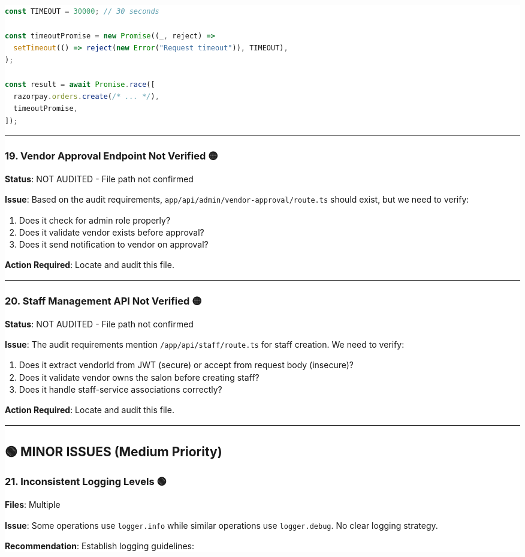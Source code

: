 ```typescript
const TIMEOUT = 30000; // 30 seconds

const timeoutPromise = new Promise((_, reject) =>
  setTimeout(() => reject(new Error("Request timeout")), TIMEOUT),
);

const result = await Promise.race([
  razorpay.orders.create(/* ... */),
  timeoutPromise,
]);
```

---

### 19. **Vendor Approval Endpoint Not Verified** 🟡

**Status**: NOT AUDITED - File path not confirmed

**Issue**: Based on the audit requirements, `app/api/admin/vendor-approval/route.ts` should exist, but we need to verify:

1. Does it check for admin role properly?
2. Does it validate vendor exists before approval?
3. Does it send notification to vendor on approval?

**Action Required**: Locate and audit this file.

---

### 20. **Staff Management API Not Verified** 🟡

**Status**: NOT AUDITED - File path not confirmed

**Issue**: The audit requirements mention `/app/api/staff/route.ts` for staff creation. We need to verify:

1. Does it extract vendorId from JWT (secure) or accept from request body (insecure)?
2. Does it validate vendor owns the salon before creating staff?
3. Does it handle staff-service associations correctly?

**Action Required**: Locate and audit this file.

---

## 🟢 MINOR ISSUES (Medium Priority)

### 21. **Inconsistent Logging Levels** 🟢

**Files**: Multiple

**Issue**: Some operations use `logger.info` while similar operations use `logger.debug`. No clear logging strategy.

**Recommendation**: Establish logging guidelines:
